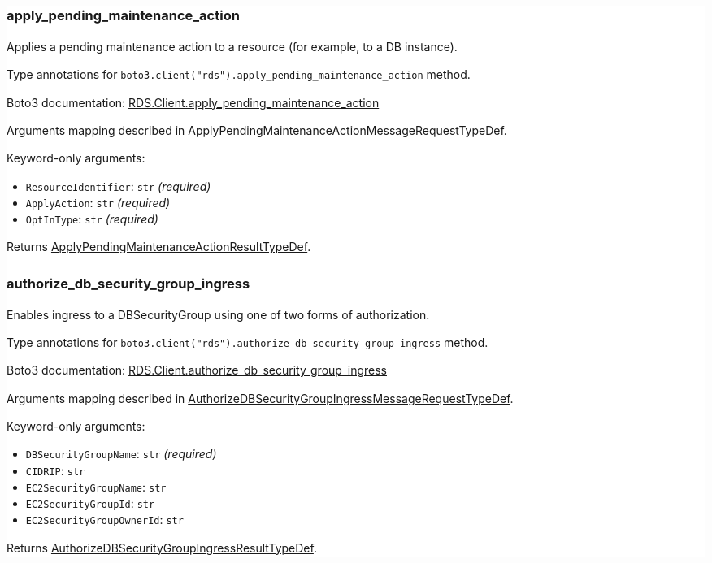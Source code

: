 <a id="apply\_pending\_maintenance\_action"></a>

### apply_pending_maintenance_action

Applies a pending maintenance action to a resource (for example, to a DB
instance).

Type annotations for `boto3.client("rds").apply_pending_maintenance_action`
method.

Boto3 documentation:
[RDS.Client.apply_pending_maintenance_action](https://boto3.amazonaws.com/v1/documentation/api/latest/reference/services/rds.html#RDS.Client.apply_pending_maintenance_action)

Arguments mapping described in
[ApplyPendingMaintenanceActionMessageRequestTypeDef](./type_defs.md#applypendingmaintenanceactionmessagerequesttypedef).

Keyword-only arguments:

- `ResourceIdentifier`: `str` *(required)*
- `ApplyAction`: `str` *(required)*
- `OptInType`: `str` *(required)*

Returns
[ApplyPendingMaintenanceActionResultTypeDef](./type_defs.md#applypendingmaintenanceactionresulttypedef).

<a id="authorize\_db\_security\_group\_ingress"></a>

### authorize_db_security_group_ingress

Enables ingress to a DBSecurityGroup using one of two forms of authorization.

Type annotations for `boto3.client("rds").authorize_db_security_group_ingress`
method.

Boto3 documentation:
[RDS.Client.authorize_db_security_group_ingress](https://boto3.amazonaws.com/v1/documentation/api/latest/reference/services/rds.html#RDS.Client.authorize_db_security_group_ingress)

Arguments mapping described in
[AuthorizeDBSecurityGroupIngressMessageRequestTypeDef](./type_defs.md#authorizedbsecuritygroupingressmessagerequesttypedef).

Keyword-only arguments:

- `DBSecurityGroupName`: `str` *(required)*
- `CIDRIP`: `str`
- `EC2SecurityGroupName`: `str`
- `EC2SecurityGroupId`: `str`
- `EC2SecurityGroupOwnerId`: `str`

Returns
[AuthorizeDBSecurityGroupIngressResultTypeDef](./type_defs.md#authorizedbsecuritygroupingressresulttypedef).

<a id="backtrack\_db\_cluster"></a>
